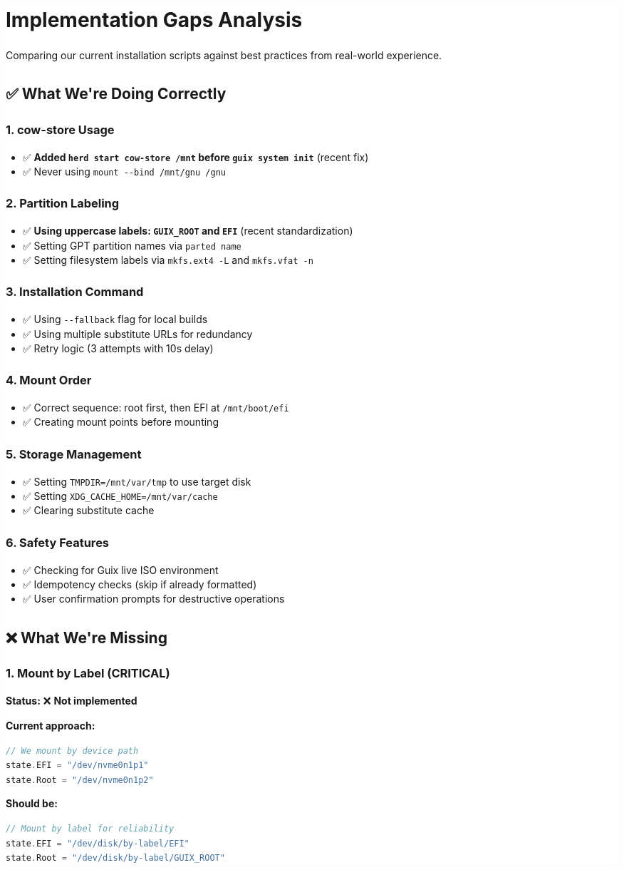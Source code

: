 # Implementation Gaps Analysis

Comparing our current installation scripts against best practices from real-world experience.

## ✅ What We're Doing Correctly

### 1. cow-store Usage
- ✅ **Added `herd start cow-store /mnt` before `guix system init`** (recent fix)
- ✅ Never using `mount --bind /mnt/gnu /gnu`

### 2. Partition Labeling
- ✅ **Using uppercase labels: `GUIX_ROOT` and `EFI`** (recent standardization)
- ✅ Setting GPT partition names via `parted name`
- ✅ Setting filesystem labels via `mkfs.ext4 -L` and `mkfs.vfat -n`

### 3. Installation Command
- ✅ Using `--fallback` flag for local builds
- ✅ Using multiple substitute URLs for redundancy
- ✅ Retry logic (3 attempts with 10s delay)

### 4. Mount Order
- ✅ Correct sequence: root first, then EFI at `/mnt/boot/efi`
- ✅ Creating mount points before mounting

### 5. Storage Management
- ✅ Setting `TMPDIR=/mnt/var/tmp` to use target disk
- ✅ Setting `XDG_CACHE_HOME=/mnt/var/cache`
- ✅ Clearing substitute cache

### 6. Safety Features
- ✅ Checking for Guix live ISO environment
- ✅ Idempotency checks (skip if already formatted)
- ✅ User confirmation prompts for destructive operations

## ❌ What We're Missing

### 1. Mount by Label (CRITICAL)
**Status:** ❌ **Not implemented**

**Current approach:**
```go
// We mount by device path
state.EFI = "/dev/nvme0n1p1"
state.Root = "/dev/nvme0n1p2"
```

**Should be:**
```go
// Mount by label for reliability
state.EFI = "/dev/disk/by-label/EFI"
state.Root = "/dev/disk/by-label/GUIX_ROOT"
```
